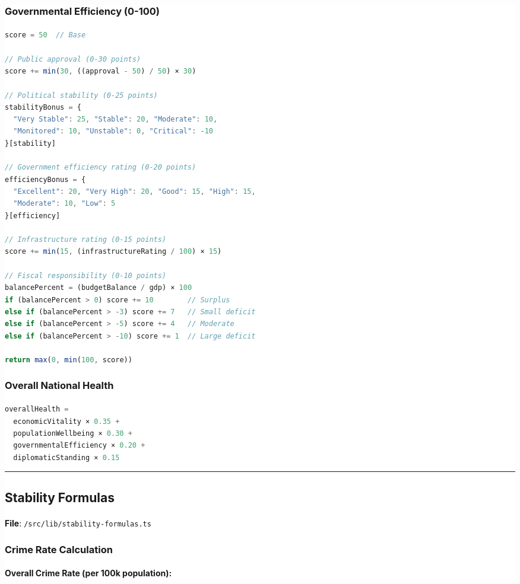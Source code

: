 ### Governmental Efficiency (0-100)

```typescript
score = 50  // Base

// Public approval (0-30 points)
score += min(30, ((approval - 50) / 50) × 30)

// Political stability (0-25 points)
stabilityBonus = {
  "Very Stable": 25, "Stable": 20, "Moderate": 10,
  "Monitored": 10, "Unstable": 0, "Critical": -10
}[stability]

// Government efficiency rating (0-20 points)
efficiencyBonus = {
  "Excellent": 20, "Very High": 20, "Good": 15, "High": 15,
  "Moderate": 10, "Low": 5
}[efficiency]

// Infrastructure rating (0-15 points)
score += min(15, (infrastructureRating / 100) × 15)

// Fiscal responsibility (0-10 points)
balancePercent = (budgetBalance / gdp) × 100
if (balancePercent > 0) score += 10        // Surplus
else if (balancePercent > -3) score += 7   // Small deficit
else if (balancePercent > -5) score += 4   // Moderate
else if (balancePercent > -10) score += 1  // Large deficit

return max(0, min(100, score))
```

### Overall National Health

```typescript
overallHealth =
  economicVitality × 0.35 +
  populationWellbeing × 0.30 +
  governmentalEfficiency × 0.20 +
  diplomaticStanding × 0.15
```

---

## Stability Formulas

**File**: `/src/lib/stability-formulas.ts`

### Crime Rate Calculation

**Overall Crime Rate (per 100k population):**
